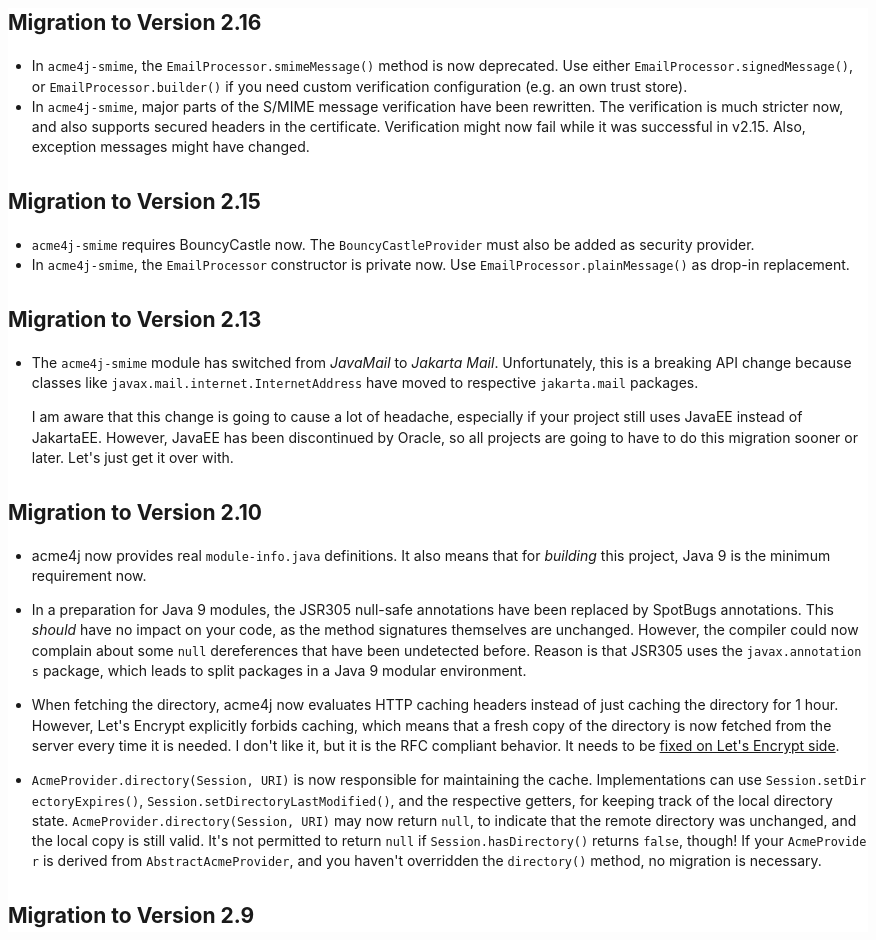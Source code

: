 ## Migration to Version 2.16

- In `acme4j-smime`, the `EmailProcessor.smimeMessage()` method is now deprecated. Use either `EmailProcessor.signedMessage()`, or `EmailProcessor.builder()` if you need custom verification configuration (e.g. an own trust store).
- In `acme4j-smime`, major parts of the S/MIME message verification have been rewritten. The verification is much stricter now, and also supports secured headers in the certificate. Verification might now fail while it was successful in v2.15. Also, exception messages might have changed.

## Migration to Version 2.15

- `acme4j-smime` requires BouncyCastle now. The `BouncyCastleProvider` must also be added as security provider.
- In `acme4j-smime`, the `EmailProcessor` constructor is private now. Use `EmailProcessor.plainMessage()` as drop-in replacement.

## Migration to Version 2.13

- The `acme4j-smime` module has switched from _JavaMail_ to _Jakarta Mail_. Unfortunately, this is a breaking API change because classes like `javax.mail.internet.InternetAddress` have moved to respective `jakarta.mail` packages.

  I am aware that this change is going to cause a lot of headache, especially if your project still uses JavaEE instead of JakartaEE. However, JavaEE has been discontinued by Oracle, so all projects are going to have to do this migration sooner or later. Let's just get it over with.

## Migration to Version 2.10

- acme4j now provides real `module-info.java` definitions. It also means that for _building_ this project, Java 9 is the minimum requirement now.

- In a preparation for Java 9 modules, the JSR305 null-safe annotations have been replaced by SpotBugs annotations. This _should_ have no impact on your code, as the method signatures themselves are unchanged. However, the compiler could now complain about some `null` dereferences that have been undetected before. Reason is that JSR305 uses the `javax.annotations` package, which leads to split packages in a Java 9 modular environment.

- When fetching the directory, acme4j now evaluates HTTP caching headers instead of just caching the directory for 1 hour. However, Let's Encrypt explicitly forbids caching, which means that a fresh copy of the directory is now fetched from the server every time it is needed. I don't like it, but it is the RFC compliant behavior. It needs to be [fixed on Let's Encrypt side](https://github.com/letsencrypt/boulder/issues/4814).

- `AcmeProvider.directory(Session, URI)` is now responsible for maintaining the cache. Implementations can use `Session.setDirectoryExpires()`, `Session.setDirectoryLastModified()`, and the respective getters, for keeping track of the local directory state. `AcmeProvider.directory(Session, URI)` may now return `null`, to indicate that the remote directory was unchanged, and the local copy is still valid. It's not permitted to return `null` if `Session.hasDirectory()` returns `false`, though! If your `AcmeProvider` is derived from `AbstractAcmeProvider`, and you haven't overridden the `directory()` method, no migration is necessary.

## Migration to Version 2.9
